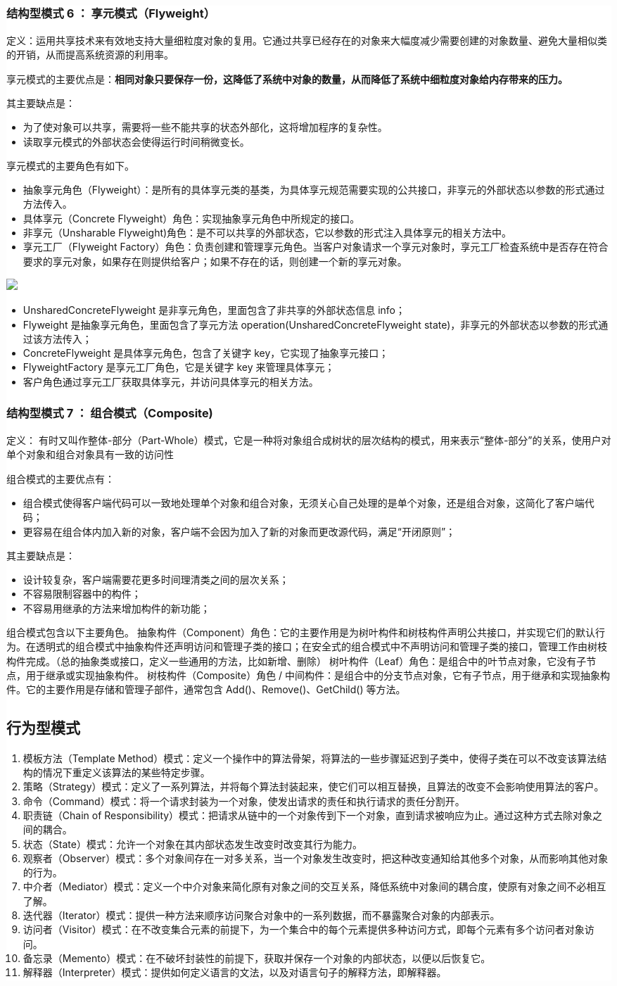 ### 结构型模式 6 ： 享元模式（Flyweight）
定义：运用共享技术来有效地支持大量细粒度对象的复用。它通过共享已经存在的对象来大幅度减少需要创建的对象数量、避免大量相似类的开销，从而提高系统资源的利用率。

享元模式的主要优点是：**相同对象只要保存一份，这降低了系统中对象的数量，从而降低了系统中细粒度对象给内存带来的压力。**

其主要缺点是：
* 为了使对象可以共享，需要将一些不能共享的状态外部化，这将增加程序的复杂性。
* 读取享元模式的外部状态会使得运行时间稍微变长。


享元模式的主要角色有如下。
* 抽象享元角色（Flyweight）：是所有的具体享元类的基类，为具体享元规范需要实现的公共接口，非享元的外部状态以参数的形式通过方法传入。
* 具体享元（Concrete Flyweight）角色：实现抽象享元角色中所规定的接口。
* 非享元（Unsharable Flyweight)角色：是不可以共享的外部状态，它以参数的形式注入具体享元的相关方法中。
* 享元工厂（Flyweight Factory）角色：负责创建和管理享元角色。当客户对象请求一个享元对象时，享元工厂检査系统中是否存在符合要求的享元对象，如果存在则提供给客户；如果不存在的话，则创建一个新的享元对象。



![](https://yinyang.space/img/gof_flyweight.png)

* UnsharedConcreteFlyweight 是非享元角色，里面包含了非共享的外部状态信息 info；
* Flyweight 是抽象享元角色，里面包含了享元方法 operation(UnsharedConcreteFlyweight state)，非享元的外部状态以参数的形式通过该方法传入；
* ConcreteFlyweight 是具体享元角色，包含了关键字 key，它实现了抽象享元接口；
* FlyweightFactory 是享元工厂角色，它是关键字 key 来管理具体享元；
* 客户角色通过享元工厂获取具体享元，并访问具体享元的相关方法。




### 结构型模式 7 ： 组合模式（Composite)

定义： 有时又叫作整体-部分（Part-Whole）模式，它是一种将对象组合成树状的层次结构的模式，用来表示“整体-部分”的关系，使用户对单个对象和组合对象具有一致的访问性

组合模式的主要优点有：
* 组合模式使得客户端代码可以一致地处理单个对象和组合对象，无须关心自己处理的是单个对象，还是组合对象，这简化了客户端代码；
* 更容易在组合体内加入新的对象，客户端不会因为加入了新的对象而更改源代码，满足“开闭原则”；

其主要缺点是：
* 设计较复杂，客户端需要花更多时间理清类之间的层次关系；
* 不容易限制容器中的构件；
* 不容易用继承的方法来增加构件的新功能；


组合模式包含以下主要角色。
抽象构件（Component）角色：它的主要作用是为树叶构件和树枝构件声明公共接口，并实现它们的默认行为。在透明式的组合模式中抽象构件还声明访问和管理子类的接口；在安全式的组合模式中不声明访问和管理子类的接口，管理工作由树枝构件完成。（总的抽象类或接口，定义一些通用的方法，比如新增、删除）
树叶构件（Leaf）角色：是组合中的叶节点对象，它没有子节点，用于继承或实现抽象构件。
树枝构件（Composite）角色 / 中间构件：是组合中的分支节点对象，它有子节点，用于继承和实现抽象构件。它的主要作用是存储和管理子部件，通常包含 Add()、Remove()、GetChild() 等方法。





## 行为型模式
1. 模板方法（Template Method）模式：定义一个操作中的算法骨架，将算法的一些步骤延迟到子类中，使得子类在可以不改变该算法结构的情况下重定义该算法的某些特定步骤。
2. 策略（Strategy）模式：定义了一系列算法，并将每个算法封装起来，使它们可以相互替换，且算法的改变不会影响使用算法的客户。
3. 命令（Command）模式：将一个请求封装为一个对象，使发出请求的责任和执行请求的责任分割开。
4. 职责链（Chain of Responsibility）模式：把请求从链中的一个对象传到下一个对象，直到请求被响应为止。通过这种方式去除对象之间的耦合。
5. 状态（State）模式：允许一个对象在其内部状态发生改变时改变其行为能力。
6. 观察者（Observer）模式：多个对象间存在一对多关系，当一个对象发生改变时，把这种改变通知给其他多个对象，从而影响其他对象的行为。
7. 中介者（Mediator）模式：定义一个中介对象来简化原有对象之间的交互关系，降低系统中对象间的耦合度，使原有对象之间不必相互了解。
8. 迭代器（Iterator）模式：提供一种方法来顺序访问聚合对象中的一系列数据，而不暴露聚合对象的内部表示。
9. 访问者（Visitor）模式：在不改变集合元素的前提下，为一个集合中的每个元素提供多种访问方式，即每个元素有多个访问者对象访问。
10. 备忘录（Memento）模式：在不破坏封装性的前提下，获取并保存一个对象的内部状态，以便以后恢复它。
11. 解释器（Interpreter）模式：提供如何定义语言的文法，以及对语言句子的解释方法，即解释器。
